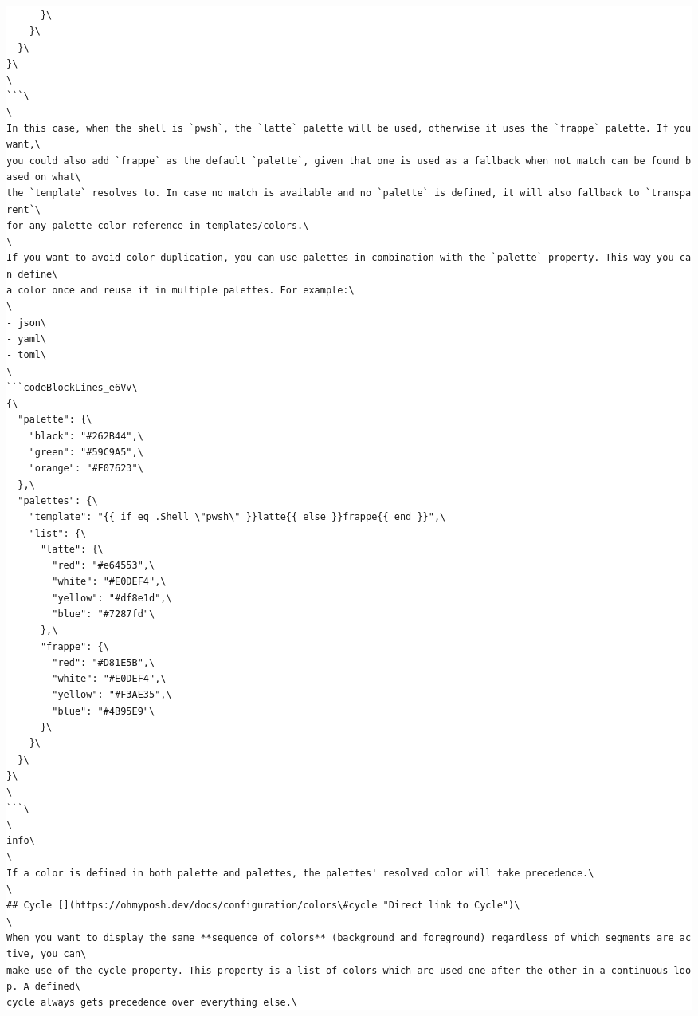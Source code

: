 ```codeBlockLines_e6Vv
      }\
    }\
  }\
}\
\
```\
\
In this case, when the shell is `pwsh`, the `latte` palette will be used, otherwise it uses the `frappe` palette. If you want,\
you could also add `frappe` as the default `palette`, given that one is used as a fallback when not match can be found based on what\
the `template` resolves to. In case no match is available and no `palette` is defined, it will also fallback to `transparent`\
for any palette color reference in templates/colors.\
\
If you want to avoid color duplication, you can use palettes in combination with the `palette` property. This way you can define\
a color once and reuse it in multiple palettes. For example:\
\
- json\
- yaml\
- toml\
\
```codeBlockLines_e6Vv\
{\
  "palette": {\
    "black": "#262B44",\
    "green": "#59C9A5",\
    "orange": "#F07623"\
  },\
  "palettes": {\
    "template": "{{ if eq .Shell \"pwsh\" }}latte{{ else }}frappe{{ end }}",\
    "list": {\
      "latte": {\
        "red": "#e64553",\
        "white": "#E0DEF4",\
        "yellow": "#df8e1d",\
        "blue": "#7287fd"\
      },\
      "frappe": {\
        "red": "#D81E5B",\
        "white": "#E0DEF4",\
        "yellow": "#F3AE35",\
        "blue": "#4B95E9"\
      }\
    }\
  }\
}\
\
```\
\
info\
\
If a color is defined in both palette and palettes, the palettes' resolved color will take precedence.\
\
## Cycle [​](https://ohmyposh.dev/docs/configuration/colors\#cycle "Direct link to Cycle")\
\
When you want to display the same **sequence of colors** (background and foreground) regardless of which segments are active, you can\
make use of the cycle property. This property is a list of colors which are used one after the other in a continuous loop. A defined\
cycle always gets precedence over everything else.\
```